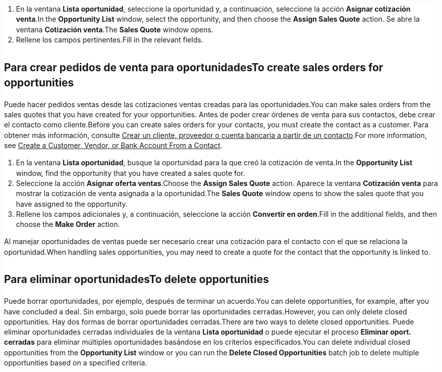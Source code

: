 1. <span data-ttu-id="c33b0-132">En la ventana **Lista oportunidad**, seleccione la oportunidad y, a continuación, seleccione la acción **Asignar cotización venta**.</span><span class="sxs-lookup"><span data-stu-id="c33b0-132">In the **Opportunity List** window, select the opportunity, and then choose the **Assign Sales Quote** action.</span></span> <span data-ttu-id="c33b0-133">Se abre la ventana **Cotización venta**.</span><span class="sxs-lookup"><span data-stu-id="c33b0-133">The **Sales Quote** window opens.</span></span>
2. <span data-ttu-id="c33b0-134">Rellene los campos pertinentes.</span><span class="sxs-lookup"><span data-stu-id="c33b0-134">Fill in the relevant fields.</span></span>

## <a name="to-create-sales-orders-for-opportunities"></a><span data-ttu-id="c33b0-135">Para crear pedidos de venta para oportunidades</span><span class="sxs-lookup"><span data-stu-id="c33b0-135">To create sales orders for opportunities</span></span>
<span data-ttu-id="c33b0-136">Puede hacer pedidos ventas desde las cotizaciones ventas creadas para las oportunidades.</span><span class="sxs-lookup"><span data-stu-id="c33b0-136">You can make sales orders from the sales quotes that you have created for your opportunities.</span></span> <span data-ttu-id="c33b0-137">Antes de poder crear órdenes de venta para sus contactos, debe crear el contacto como cliente.</span><span class="sxs-lookup"><span data-stu-id="c33b0-137">Before you can create sales orders for your contacts, you must create the contact as a customer.</span></span> <span data-ttu-id="c33b0-138">Para obtener más información, consulte [Crear un cliente, proveedor o cuenta bancaria a partir de un contacto](marketing-how-create-contacts-new-customers-vendors-bank-accounts.md).</span><span class="sxs-lookup"><span data-stu-id="c33b0-138">For more information, see [Create a Customer, Vendor, or Bank Account From a Contact](marketing-how-create-contacts-new-customers-vendors-bank-accounts.md).</span></span>

1. <span data-ttu-id="c33b0-139">En la ventana **Lista oportunidad**, busque la oportunidad para la que creó la cotización de venta.</span><span class="sxs-lookup"><span data-stu-id="c33b0-139">In the **Opportunity List** window, find the opportunity that you have created a sales quote for.</span></span>
2. <span data-ttu-id="c33b0-140">Seleccione la acción **Asignar oferta ventas**.</span><span class="sxs-lookup"><span data-stu-id="c33b0-140">Choose the **Assign Sales Quote** action.</span></span> <span data-ttu-id="c33b0-141">Aparece la ventana **Cotización venta** para mostrar la cotización de venta asignada a la oportunidad.</span><span class="sxs-lookup"><span data-stu-id="c33b0-141">The **Sales Quote** window opens to show the sales quote that you have assigned to the opportunity.</span></span>
3. <span data-ttu-id="c33b0-142">Rellene los campos adicionales y, a continuación, seleccione la acción **Convertir en orden**.</span><span class="sxs-lookup"><span data-stu-id="c33b0-142">Fill in the additional fields, and then choose the **Make Order** action.</span></span>

<span data-ttu-id="c33b0-143">Al manejar oportunidades de ventas puede ser necesario crear una cotización para el contacto con el que se relaciona la oportunidad.</span><span class="sxs-lookup"><span data-stu-id="c33b0-143">When handling sales opportunities, you may need to create a quote for the contact that the opportunity is linked to.</span></span>

## <a name="to-delete-opportunities"></a><span data-ttu-id="c33b0-144">Para eliminar oportunidades</span><span class="sxs-lookup"><span data-stu-id="c33b0-144">To delete opportunities</span></span>
<span data-ttu-id="c33b0-145">Puede borrar oportunidades, por ejemplo, después de terminar un acuerdo.</span><span class="sxs-lookup"><span data-stu-id="c33b0-145">You can delete opportunities, for example, after you have concluded a deal.</span></span> <span data-ttu-id="c33b0-146">Sin embargo, solo puede borrar las oportunidades cerradas.</span><span class="sxs-lookup"><span data-stu-id="c33b0-146">However, you can only delete closed opportunities.</span></span> <span data-ttu-id="c33b0-147">Hay dos formas de borrar oportunidades cerradas.</span><span class="sxs-lookup"><span data-stu-id="c33b0-147">There are two ways to delete closed opportunities.</span></span> <span data-ttu-id="c33b0-148">Puede eliminar oportunidades cerradas individuales de la ventana **Lista oportunidad** o puede ejecutar el proceso **Eliminar oport. cerradas** para eliminar múltiples oportunidades basándose en los criterios especificados.</span><span class="sxs-lookup"><span data-stu-id="c33b0-148">You can delete individual closed opportunities from the **Opportunity List** window or you can run the **Delete Closed Opportunities** batch job to delete multiple opportunities based on a specified criteria.</span></span>
